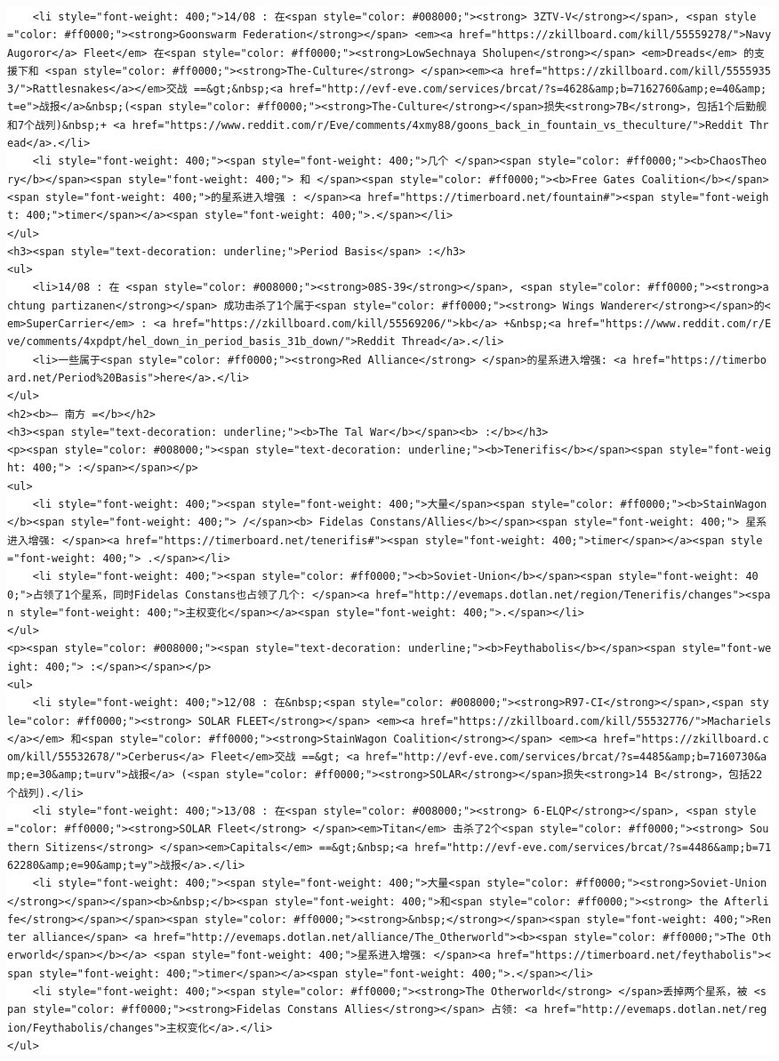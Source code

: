 		<li style="font-weight: 400;">14/08 : 在<span style="color: #008000;"><strong> 3ZTV-V</strong></span>, <span style="color: #ff0000;"><strong>Goonswarm Federation</strong></span> <em><a href="https://zkillboard.com/kill/55559278/">Navy Augoror</a> Fleet</em> 在<span style="color: #ff0000;"><strong>LowSechnaya Sholupen</strong></span> <em>Dreads</em> 的支援下和 <span style="color: #ff0000;"><strong>The-Culture</strong> </span><em><a href="https://zkillboard.com/kill/55559353/">Rattlesnakes</a></em>交战 ==&gt;&nbsp;<a href="http://evf-eve.com/services/brcat/?s=4628&amp;b=7162760&amp;e=40&amp;t=e">战报</a>&nbsp;(<span style="color: #ff0000;"><strong>The-Culture</strong></span>损失<strong>7B</strong>，包括1个后勤舰和7个战列)&nbsp;+ <a href="https://www.reddit.com/r/Eve/comments/4xmy88/goons_back_in_fountain_vs_theculture/">Reddit Thread</a>.</li>
		<li style="font-weight: 400;"><span style="font-weight: 400;">几个 </span><span style="color: #ff0000;"><b>ChaosTheory</b></span><span style="font-weight: 400;"> 和 </span><span style="color: #ff0000;"><b>Free Gates Coalition</b></span> <span style="font-weight: 400;">的星系进入增强 : </span><a href="https://timerboard.net/fountain#"><span style="font-weight: 400;">timer</span></a><span style="font-weight: 400;">.</span></li>
	</ul>
	<h3><span style="text-decoration: underline;">Period Basis</span> :</h3>
	<ul>
		<li>14/08 : 在 <span style="color: #008000;"><strong>08S-39</strong></span>, <span style="color: #ff0000;"><strong>achtung partizanen</strong></span> 成功击杀了1个属于<span style="color: #ff0000;"><strong> Wings Wanderer</strong></span>的<em>SuperCarrier</em> : <a href="https://zkillboard.com/kill/55569206/">kb</a> +&nbsp;<a href="https://www.reddit.com/r/Eve/comments/4xpdpt/hel_down_in_period_basis_31b_down/">Reddit Thread</a>.</li>
		<li>一些属于<span style="color: #ff0000;"><strong>Red Alliance</strong> </span>的星系进入增强: <a href="https://timerboard.net/Period%20Basis">here</a>.</li>
	</ul>
	<h2><b>– 南方 =</b></h2>
	<h3><span style="text-decoration: underline;"><b>The Tal War</b></span><b> :</b></h3>
	<p><span style="color: #008000;"><span style="text-decoration: underline;"><b>Tenerifis</b></span><span style="font-weight: 400;"> :</span></span></p>
	<ul>
		<li style="font-weight: 400;"><span style="font-weight: 400;">大量</span><span style="color: #ff0000;"><b>StainWagon</b><span style="font-weight: 400;"> /</span><b> Fidelas Constans/Allies</b></span><span style="font-weight: 400;"> 星系进入增强: </span><a href="https://timerboard.net/tenerifis#"><span style="font-weight: 400;">timer</span></a><span style="font-weight: 400;"> .</span></li>
		<li style="font-weight: 400;"><span style="color: #ff0000;"><b>Soviet-Union</b></span><span style="font-weight: 400;">占领了1个星系，同时Fidelas Constans也占领了几个: </span><a href="http://evemaps.dotlan.net/region/Tenerifis/changes"><span style="font-weight: 400;">主权变化</span></a><span style="font-weight: 400;">.</span></li>
	</ul>
	<p><span style="color: #008000;"><span style="text-decoration: underline;"><b>Feythabolis</b></span><span style="font-weight: 400;"> :</span></span></p>
	<ul>
		<li style="font-weight: 400;">12/08 : 在&nbsp;<span style="color: #008000;"><strong>R97-CI</strong></span>,<span style="color: #ff0000;"><strong> SOLAR FLEET</strong></span> <em><a href="https://zkillboard.com/kill/55532776/">Machariels</a></em> 和<span style="color: #ff0000;"><strong>StainWagon Coalition</strong></span> <em><a href="https://zkillboard.com/kill/55532678/">Cerberus</a> Fleet</em>交战 ==&gt; <a href="http://evf-eve.com/services/brcat/?s=4485&amp;b=7160730&amp;e=30&amp;t=urv">战报</a> (<span style="color: #ff0000;"><strong>SOLAR</strong></span>损失<strong>14 B</strong>，包括22个战列).</li>
		<li style="font-weight: 400;">13/08 : 在<span style="color: #008000;"><strong> 6-ELQP</strong></span>, <span style="color: #ff0000;"><strong>SOLAR Fleet</strong> </span><em>Titan</em> 击杀了2个<span style="color: #ff0000;"><strong> Southern Sitizens</strong> </span><em>Capitals</em> ==&gt;&nbsp;<a href="http://evf-eve.com/services/brcat/?s=4486&amp;b=7162280&amp;e=90&amp;t=y">战报</a>.</li>
		<li style="font-weight: 400;"><span style="font-weight: 400;">大量<span style="color: #ff0000;"><strong>Soviet-Union</strong></span></span><b>&nbsp;</b><span style="font-weight: 400;">和<span style="color: #ff0000;"><strong> the Afterlife</strong></span></span><span style="color: #ff0000;"><strong>&nbsp;</strong></span><span style="font-weight: 400;">Renter alliance</span> <a href="http://evemaps.dotlan.net/alliance/The_Otherworld"><b><span style="color: #ff0000;">The Otherworld</span></b></a> <span style="font-weight: 400;">星系进入增强: </span><a href="https://timerboard.net/feythabolis"><span style="font-weight: 400;">timer</span></a><span style="font-weight: 400;">.</span></li>
		<li style="font-weight: 400;"><span style="color: #ff0000;"><strong>The Otherworld</strong> </span>丢掉两个星系，被 <span style="color: #ff0000;"><strong>Fidelas Constans Allies</strong></span> 占领: <a href="http://evemaps.dotlan.net/region/Feythabolis/changes">主权变化</a>.</li>
	</ul>